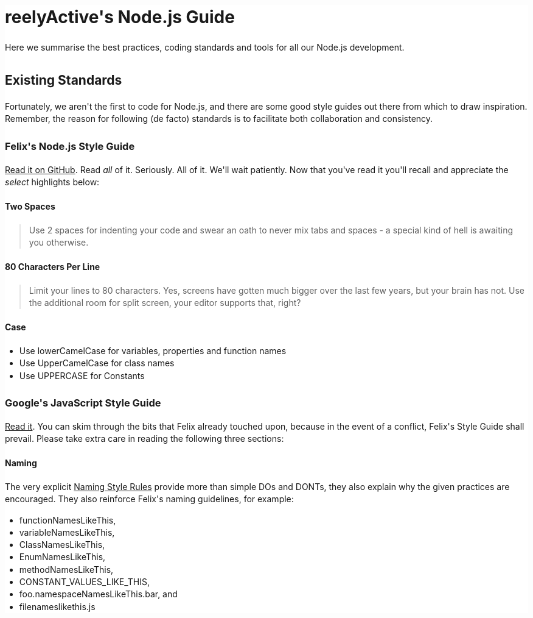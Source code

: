 # reelyActive's Node.js Guide

Here we summarise the best practices, coding standards and tools for all our Node.js development.


## Existing Standards

Fortunately, we aren't the first to code for Node.js, and there are some good style guides out there from which to draw inspiration.  Remember, the reason for following (de facto) standards is to facilitate both collaboration and consistency.


### Felix's Node.js Style Guide

[Read it on GitHub](https://github.com/felixge/node-style-guide).  Read _all_ of it.  Seriously.  All of it.  We'll wait patiently.  Now that you've read it you'll recall and appreciate the _select_ highlights below:

#### Two Spaces

> Use 2 spaces for indenting your code and swear an oath to never mix tabs and spaces - a special kind of hell is awaiting you otherwise.

#### 80 Characters Per Line

> Limit your lines to 80 characters. Yes, screens have gotten much bigger over the last few years, but your brain has not. Use the additional room for split screen, your editor supports that, right?

#### Case

- Use lowerCamelCase for variables, properties and function names
- Use UpperCamelCase for class names
- Use UPPERCASE for Constants


### Google's JavaScript Style Guide

[Read it](http://google-styleguide.googlecode.com/svn/trunk/javascriptguide.xml).  You can skim through the bits that Felix already touched upon, because in the event of a conflict, Felix's Style Guide shall prevail.  Please take extra care in reading the following three sections:

#### Naming

The very explicit [Naming Style Rules](http://google-styleguide.googlecode.com/svn/trunk/javascriptguide.xml?showone=Naming#Naming) provide more than simple DOs and DONTs, they also explain why the given practices are encouraged.  They also reinforce Felix's naming guidelines, for example:

- functionNamesLikeThis,
- variableNamesLikeThis,
- ClassNamesLikeThis,
- EnumNamesLikeThis,
- methodNamesLikeThis,
- CONSTANT_VALUES_LIKE_THIS,
- foo.namespaceNamesLikeThis.bar, and
- filenameslikethis.js
